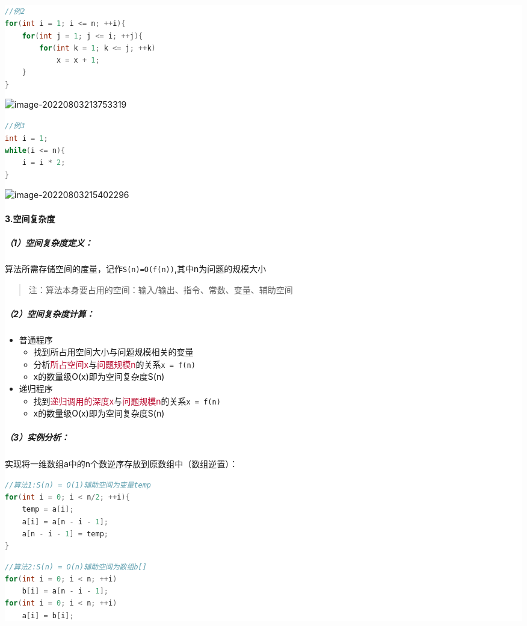 ```cpp
//例2
for(int i = 1; i <= n; ++i){
    for(int j = 1; j <= i; ++j){
        for(int k = 1; k <= j; ++k)
            x = x + 1;
    }
}
```

![image-20220803213753319](https://raw.githubusercontent.com/Polaris-hzn8/TyporaImg/main/hexo/dataStructure/image-20220803213753319.png)

```cpp
//例3
int i = 1;
while(i <= n){
    i = i * 2;
}
```

![image-20220803215402296](https://raw.githubusercontent.com/Polaris-hzn8/TyporaImg/main/hexo/dataStructure/image-20220803215402296.png)

#### 3.空间复杂度

##### （1）空间复杂度定义：

算法所需存储空间的度量，记作`S(n)=O(f(n))`,其中n为问题的规模大小

> 注：算法本身要占用的空间：输入/输出、指令、常数、变量、辅助空间

##### （2）空间复杂度计算：

- 普通程序
    - 找到所占用空间大小与问题规模相关的变量
    - 分析<font color='#BAOC2F'>所占空间x</font>与<font color='#BAOC2F'>问题规模n</font>的关系`x = f(n)`
    - x的数量级O(x)即为空间复杂度S(n)
- 递归程序
    - 找到<font color='#BAOC2F'>递归调用的深度x</font>与<font color='#BAOC2F'>问题规模n</font>的关系`x = f(n)`
    - x的数量级O(x)即为空间复杂度S(n)

##### （3）实例分析：

实现将一维数组a中的n个数逆序存放到原数组中（数组逆置）：

```cpp
//算法1:S(n) = O(1)辅助空间为变量temp
for(int i = 0; i < n/2; ++i){
    temp = a[i];
    a[i] = a[n - i - 1];
    a[n - i - 1] = temp;
}
```

```cpp
//算法2:S(n) = O(n)辅助空间为数组b[]
for(int i = 0; i < n; ++i)
    b[i] = a[n - i - 1];
for(int i = 0; i < n; ++i)
    a[i] = b[i];
```








